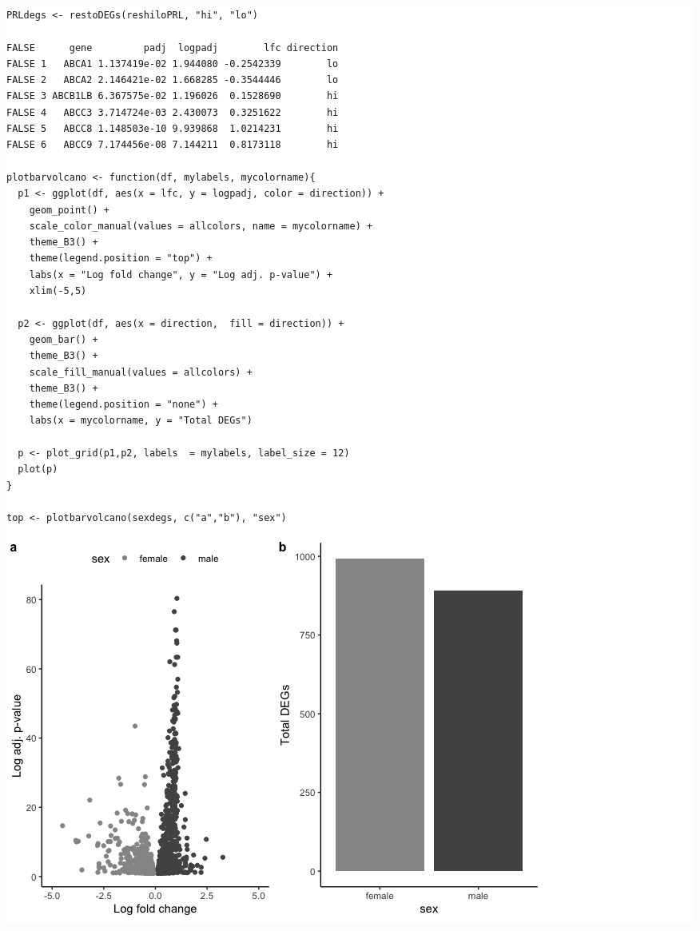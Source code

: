     PRLdegs <- restoDEGs(reshiloPRL, "hi", "lo")

    FALSE      gene         padj  logpadj        lfc direction
    FALSE 1   ABCA1 1.137419e-02 1.944080 -0.2542339        lo
    FALSE 2   ABCA2 2.146421e-02 1.668285 -0.3544446        lo
    FALSE 3 ABCB1LB 6.367575e-02 1.196026  0.1528690        hi
    FALSE 4   ABCC3 3.714724e-03 2.430073  0.3251622        hi
    FALSE 5   ABCC8 1.148503e-10 9.939868  1.0214231        hi
    FALSE 6   ABCC9 7.174456e-08 7.144211  0.8173118        hi

    plotbarvolcano <- function(df, mylabels, mycolorname){
      p1 <- ggplot(df, aes(x = lfc, y = logpadj, color = direction)) +
        geom_point() +
        scale_color_manual(values = allcolors, name = mycolorname) +
        theme_B3() +
        theme(legend.position = "top") +
        labs(x = "Log fold change", y = "Log adj. p-value") +
        xlim(-5,5)

      p2 <- ggplot(df, aes(x = direction,  fill = direction)) +
        geom_bar() +
        theme_B3() +
        scale_fill_manual(values = allcolors) +
        theme_B3() +
        theme(legend.position = "none") +
        labs(x = mycolorname, y = "Total DEGs")
      
      p <- plot_grid(p1,p2, labels  = mylabels, label_size = 12)
      plot(p)
    }

    top <- plotbarvolcano(sexdegs, c("a","b"), "sex")

![](../figures/DESeq2/PRL-3.png)
